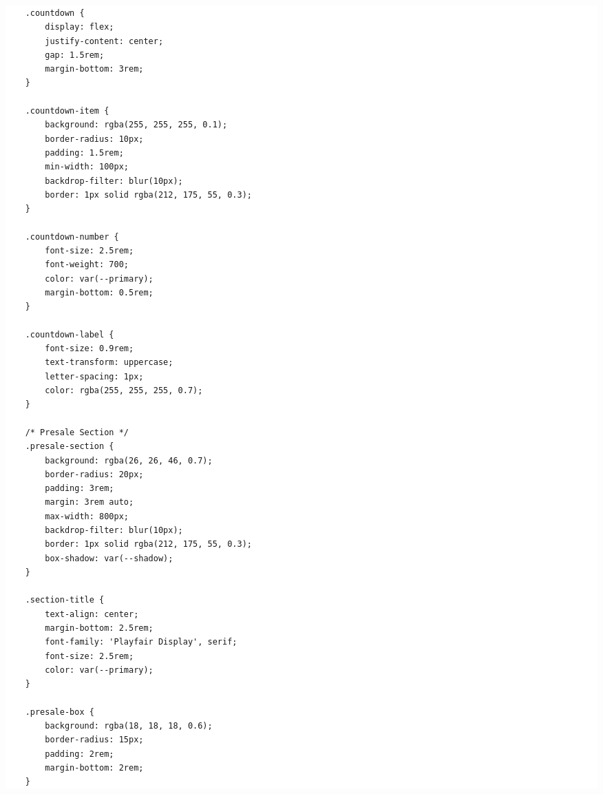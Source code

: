        .countdown {
            display: flex;
            justify-content: center;
            gap: 1.5rem;
            margin-bottom: 3rem;
        }

        .countdown-item {
            background: rgba(255, 255, 255, 0.1);
            border-radius: 10px;
            padding: 1.5rem;
            min-width: 100px;
            backdrop-filter: blur(10px);
            border: 1px solid rgba(212, 175, 55, 0.3);
        }

        .countdown-number {
            font-size: 2.5rem;
            font-weight: 700;
            color: var(--primary);
            margin-bottom: 0.5rem;
        }

        .countdown-label {
            font-size: 0.9rem;
            text-transform: uppercase;
            letter-spacing: 1px;
            color: rgba(255, 255, 255, 0.7);
        }

        /* Presale Section */
        .presale-section {
            background: rgba(26, 26, 46, 0.7);
            border-radius: 20px;
            padding: 3rem;
            margin: 3rem auto;
            max-width: 800px;
            backdrop-filter: blur(10px);
            border: 1px solid rgba(212, 175, 55, 0.3);
            box-shadow: var(--shadow);
        }

        .section-title {
            text-align: center;
            margin-bottom: 2.5rem;
            font-family: 'Playfair Display', serif;
            font-size: 2.5rem;
            color: var(--primary);
        }

        .presale-box {
            background: rgba(18, 18, 18, 0.6);
            border-radius: 15px;
            padding: 2rem;
            margin-bottom: 2rem;
        }
